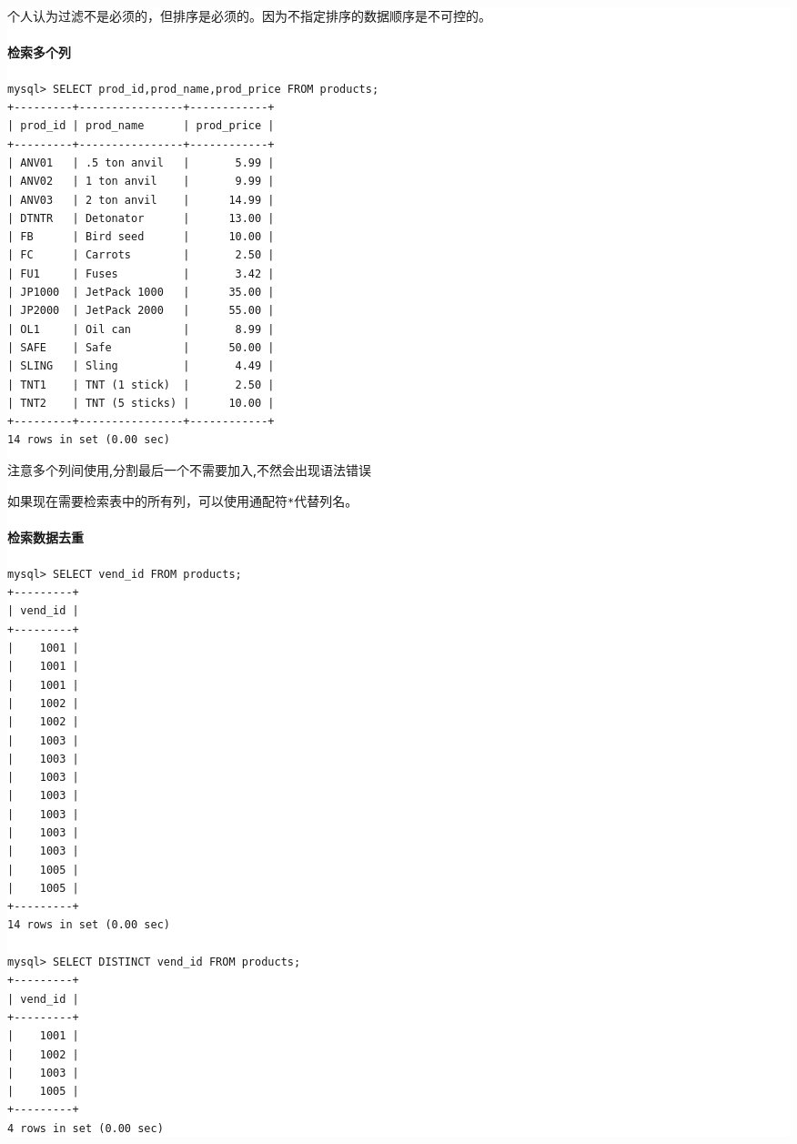 个人认为过滤不是必须的，但排序是必须的。因为不指定排序的数据顺序是不可控的。

#### 检索多个列

```linux
mysql> SELECT prod_id,prod_name,prod_price FROM products;
+---------+----------------+------------+
| prod_id | prod_name      | prod_price |
+---------+----------------+------------+
| ANV01   | .5 ton anvil   |       5.99 |
| ANV02   | 1 ton anvil    |       9.99 |
| ANV03   | 2 ton anvil    |      14.99 |
| DTNTR   | Detonator      |      13.00 |
| FB      | Bird seed      |      10.00 |
| FC      | Carrots        |       2.50 |
| FU1     | Fuses          |       3.42 |
| JP1000  | JetPack 1000   |      35.00 |
| JP2000  | JetPack 2000   |      55.00 |
| OL1     | Oil can        |       8.99 |
| SAFE    | Safe           |      50.00 |
| SLING   | Sling          |       4.49 |
| TNT1    | TNT (1 stick)  |       2.50 |
| TNT2    | TNT (5 sticks) |      10.00 |
+---------+----------------+------------+
14 rows in set (0.00 sec)

```
注意多个列间使用,分割最后一个不需要加入,不然会出现语法错误

如果现在需要检索表中的所有列，可以使用通配符`*`代替列名。

#### 检索数据去重

```linux
mysql> SELECT vend_id FROM products;
+---------+
| vend_id |
+---------+
|    1001 |
|    1001 |
|    1001 |
|    1002 |
|    1002 |
|    1003 |
|    1003 |
|    1003 |
|    1003 |
|    1003 |
|    1003 |
|    1003 |
|    1005 |
|    1005 |
+---------+
14 rows in set (0.00 sec)

mysql> SELECT DISTINCT vend_id FROM products;
+---------+
| vend_id |
+---------+
|    1001 |
|    1002 |
|    1003 |
|    1005 |
+---------+
4 rows in set (0.00 sec)

```